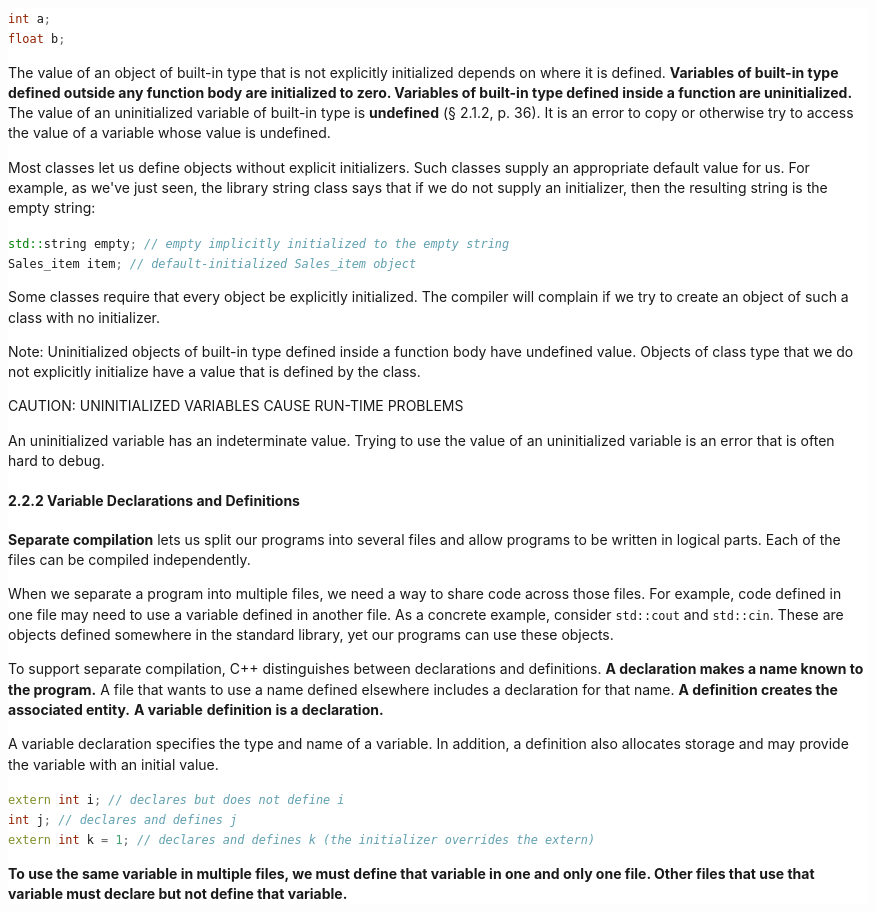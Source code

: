 ```c++
int a;
float b;
```

The value of an object of built-in type that is not explicitly initialized depends on where it is defined. **Variables of built-in type defined outside any function body are initialized to zero. Variables of built-in type defined inside a function are uninitialized.** The value of an uninitialized variable of built-in type is **undefined** (§ 2.1.2, p. 36). It is an error to copy or otherwise try to access the value of a variable whose value is undefined.

Most classes let us define objects without explicit initializers. Such classes supply an appropriate default value for us. For example, as we've just seen, the library string class says that if we do not supply an initializer, then the resulting string is the empty string:

```c++
std::string empty; // empty implicitly initialized to the empty string
Sales_item item; // default-initialized Sales_item object
```


Some classes require that every object be explicitly initialized. The compiler will complain if we try to create an object of such a class with no initializer.

Note: Uninitialized objects of built-in type defined inside a function body have undefined value. Objects of class type that we do not explicitly initialize have a value that is defined by the class.

CAUTION: UNINITIALIZED VARIABLES CAUSE RUN-TIME PROBLEMS

An uninitialized variable has an indeterminate value. Trying to use the value of an uninitialized variable is an error that is often hard to debug.

#### 2.2.2 Variable Declarations and Definitions

**Separate compilation** lets us split our programs into several files and allow programs to be written in logical parts. Each of the files can be compiled independently.

When we separate a program into multiple files, we need a way to share code across those files. For example, code defined in one file may need to use a variable defined in another file. As a concrete example, consider `std::cout` and `std::cin`. These are objects defined somewhere in the standard library, yet our programs can use these objects.

To support separate compilation, C++ distinguishes between declarations and definitions. **A declaration makes a name known to the program.** A file that wants to use a name defined elsewhere includes a declaration for that name. **A definition creates the associated entity.** **A variable**
**definition is a declaration.**

A variable declaration specifies the type and name of a variable. In addition, a definition also allocates storage and may provide the variable with an initial value.

```c++
extern int i; // declares but does not define i
int j; // declares and defines j
extern int k = 1; // declares and defines k (the initializer overrides the extern)
```

**To use the same variable in multiple files, we must define that variable in one and only one file. Other files that use that variable must declare but not define that variable.**
